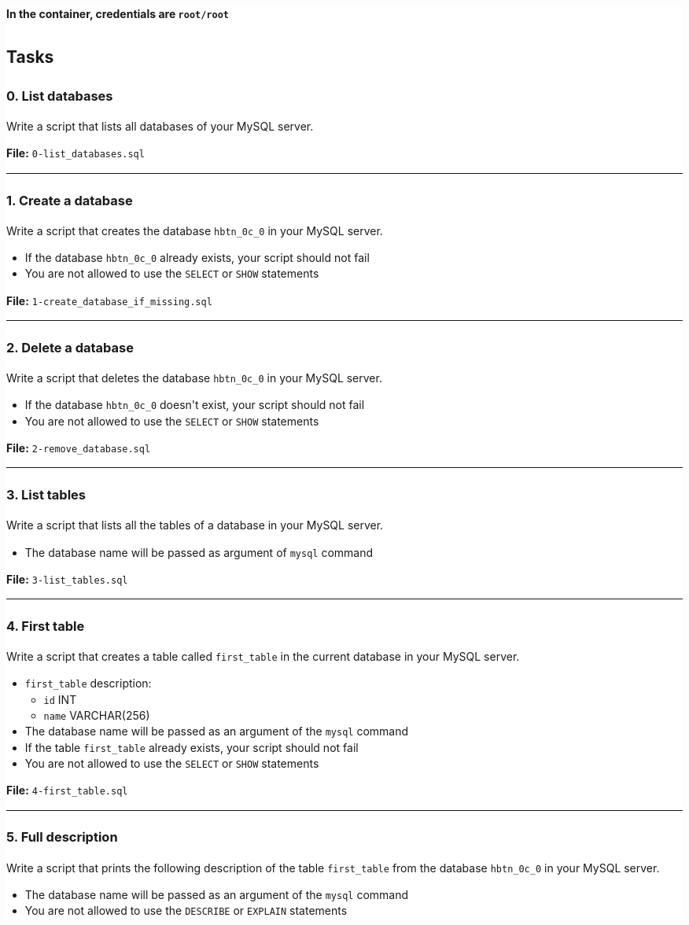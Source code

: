 
**In the container, credentials are `root/root`**

## Tasks

### 0. List databases
Write a script that lists all databases of your MySQL server.

**File:** `0-list_databases.sql`

---

### 1. Create a database
Write a script that creates the database `hbtn_0c_0` in your MySQL server.
- If the database `hbtn_0c_0` already exists, your script should not fail
- You are not allowed to use the `SELECT` or `SHOW` statements

**File:** `1-create_database_if_missing.sql`

---

### 2. Delete a database
Write a script that deletes the database `hbtn_0c_0` in your MySQL server.
- If the database `hbtn_0c_0` doesn't exist, your script should not fail
- You are not allowed to use the `SELECT` or `SHOW` statements

**File:** `2-remove_database.sql`

---

### 3. List tables
Write a script that lists all the tables of a database in your MySQL server.
- The database name will be passed as argument of `mysql` command

**File:** `3-list_tables.sql`

---

### 4. First table
Write a script that creates a table called `first_table` in the current database in your MySQL server.
- `first_table` description:
  - `id` INT
  - `name` VARCHAR(256)
- The database name will be passed as an argument of the `mysql` command
- If the table `first_table` already exists, your script should not fail
- You are not allowed to use the `SELECT` or `SHOW` statements

**File:** `4-first_table.sql`

---

### 5. Full description
Write a script that prints the following description of the table `first_table` from the database `hbtn_0c_0` in your MySQL server.
- The database name will be passed as an argument of the `mysql` command
- You are not allowed to use the `DESCRIBE` or `EXPLAIN` statements
